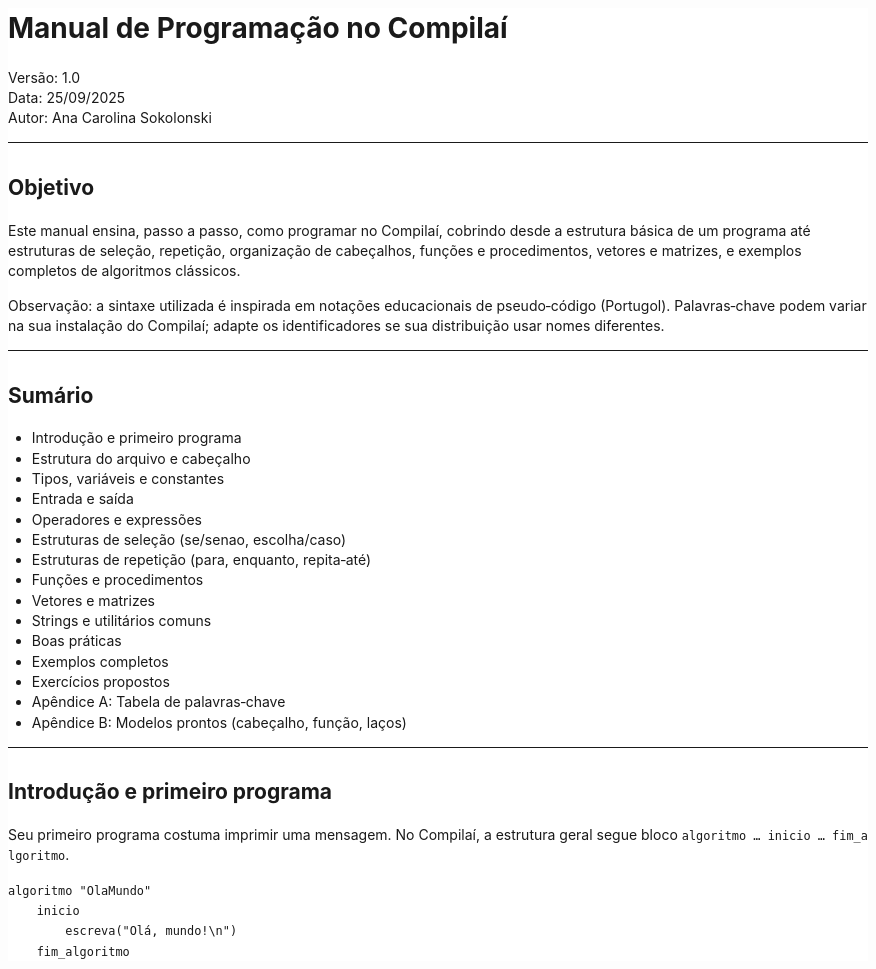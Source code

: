 # Manual de Programação no Compilaí

Versão: 1.0  
Data: 25/09/2025  
Autor: Ana Carolina Sokolonski

---

## Objetivo

Este manual ensina, passo a passo, como programar no Compilaí, cobrindo desde a estrutura básica de um programa até estruturas de seleção, repetição, organização de cabeçalhos, funções e procedimentos, vetores e matrizes, e exemplos completos de algoritmos clássicos.

Observação: a sintaxe utilizada é inspirada em notações educacionais de pseudo‑código (Portugol). Palavras‑chave podem variar na sua instalação do Compilaí; adapte os identificadores se sua distribuição usar nomes diferentes.

---

## Sumário

- Introdução e primeiro programa
- Estrutura do arquivo e cabeçalho
- Tipos, variáveis e constantes
- Entrada e saída
- Operadores e expressões
- Estruturas de seleção (se/senao, escolha/caso)
- Estruturas de repetição (para, enquanto, repita‑até)
- Funções e procedimentos
- Vetores e matrizes
- Strings e utilitários comuns
- Boas práticas
- Exemplos completos
- Exercícios propostos
- Apêndice A: Tabela de palavras‑chave
- Apêndice B: Modelos prontos (cabeçalho, função, laços)

---

## Introdução e primeiro programa

Seu primeiro programa costuma imprimir uma mensagem. No Compilaí, a estrutura geral segue bloco `algoritmo … inicio … fim_algoritmo`.

```text
algoritmo "OlaMundo"
    inicio
        escreva("Olá, mundo!\n")
    fim_algoritmo
```
